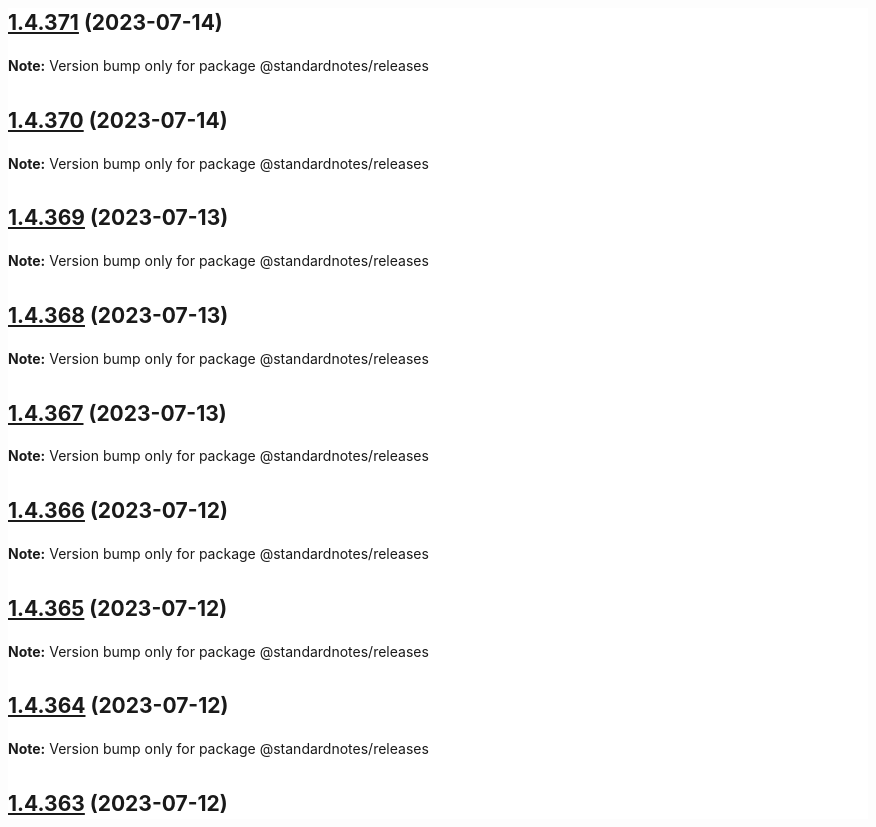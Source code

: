 ## [1.4.371](https://github.com/standardnotes/app/compare/@standardnotes/releases@1.4.370...@standardnotes/releases@1.4.371) (2023-07-14)

**Note:** Version bump only for package @standardnotes/releases

## [1.4.370](https://github.com/standardnotes/app/compare/@standardnotes/releases@1.4.369...@standardnotes/releases@1.4.370) (2023-07-14)

**Note:** Version bump only for package @standardnotes/releases

## [1.4.369](https://github.com/standardnotes/app/compare/@standardnotes/releases@1.4.368...@standardnotes/releases@1.4.369) (2023-07-13)

**Note:** Version bump only for package @standardnotes/releases

## [1.4.368](https://github.com/standardnotes/app/compare/@standardnotes/releases@1.4.367...@standardnotes/releases@1.4.368) (2023-07-13)

**Note:** Version bump only for package @standardnotes/releases

## [1.4.367](https://github.com/standardnotes/app/compare/@standardnotes/releases@1.4.366...@standardnotes/releases@1.4.367) (2023-07-13)

**Note:** Version bump only for package @standardnotes/releases

## [1.4.366](https://github.com/standardnotes/app/compare/@standardnotes/releases@1.4.365...@standardnotes/releases@1.4.366) (2023-07-12)

**Note:** Version bump only for package @standardnotes/releases

## [1.4.365](https://github.com/standardnotes/app/compare/@standardnotes/releases@1.4.364...@standardnotes/releases@1.4.365) (2023-07-12)

**Note:** Version bump only for package @standardnotes/releases

## [1.4.364](https://github.com/standardnotes/app/compare/@standardnotes/releases@1.4.363...@standardnotes/releases@1.4.364) (2023-07-12)

**Note:** Version bump only for package @standardnotes/releases

## [1.4.363](https://github.com/standardnotes/app/compare/@standardnotes/releases@1.4.362...@standardnotes/releases@1.4.363) (2023-07-12)
